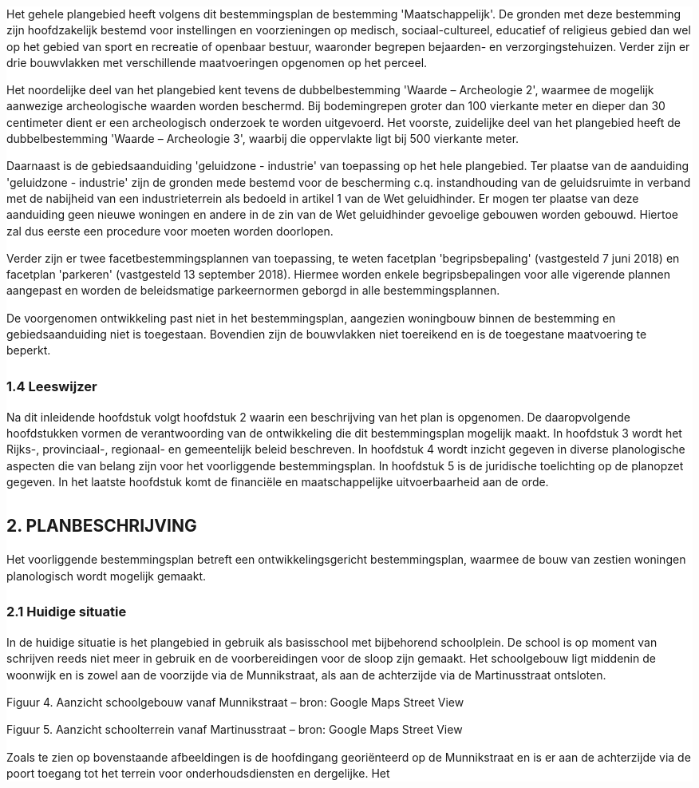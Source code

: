 Het gehele plangebied heeft volgens dit bestemmingsplan de bestemming 'Maatschappelijk'. De gronden met deze bestemming zijn hoofdzakelijk bestemd voor instellingen en voorzieningen op medisch, sociaal-cultureel, educatief of religieus gebied dan wel op het gebied van sport en recreatie of openbaar bestuur, waaronder begrepen bejaarden- en verzorgingstehuizen. Verder zijn er drie bouwvlakken met verschillende maatvoeringen opgenomen op het perceel.

Het noordelijke deel van het plangebied kent tevens de dubbelbestemming 'Waarde – Archeologie 2', waarmee de mogelijk aanwezige archeologische waarden worden beschermd. Bij bodemingrepen groter dan 100 vierkante meter en dieper dan 30 centimeter dient er een archeologisch onderzoek te worden uitgevoerd. Het voorste, zuidelijke deel van het plangebied heeft de dubbelbestemming 'Waarde – Archeologie 3', waarbij die oppervlakte ligt bij 500 vierkante meter.

Daarnaast is de gebiedsaanduiding 'geluidzone - industrie' van toepassing op het hele plangebied. Ter plaatse van de aanduiding 'geluidzone - industrie' zijn de gronden mede bestemd voor de bescherming c.q. instandhouding van de geluidsruimte in verband met de nabijheid van een industrieterrein als bedoeld in artikel 1 van de Wet geluidhinder. Er mogen ter plaatse van deze aanduiding geen nieuwe woningen en andere in de zin van de Wet geluidhinder gevoelige gebouwen worden gebouwd. Hiertoe zal dus eerste een procedure voor moeten worden doorlopen.

Verder zijn er twee facetbestemmingsplannen van toepassing, te weten facetplan 'begripsbepaling' (vastgesteld 7 juni 2018) en facetplan 'parkeren' (vastgesteld 13 september 2018). Hiermee worden enkele begripsbepalingen voor alle vigerende plannen aangepast en worden de beleidsmatige parkeernormen geborgd in alle bestemmingsplannen.

De voorgenomen ontwikkeling past niet in het bestemmingsplan, aangezien woningbouw binnen de bestemming en gebiedsaanduiding niet is toegestaan. Bovendien zijn de bouwvlakken niet toereikend en is de toegestane maatvoering te beperkt.

### **1.4 Leeswijzer**

Na dit inleidende hoofdstuk volgt hoofdstuk 2 waarin een beschrijving van het plan is opgenomen. De daaropvolgende hoofdstukken vormen de verantwoording van de ontwikkeling die dit bestemmingsplan mogelijk maakt. In hoofdstuk 3 wordt het Rijks-, provinciaal-, regionaal- en gemeentelijk beleid beschreven. In hoofdstuk 4 wordt inzicht gegeven in diverse planologische aspecten die van belang zijn voor het voorliggende bestemmingsplan. In hoofdstuk 5 is de juridische toelichting op de planopzet gegeven. In het laatste hoofdstuk komt de financiële en maatschappelijke uitvoerbaarheid aan de orde.

## **2. PLANBESCHRIJVING**

Het voorliggende bestemmingsplan betreft een ontwikkelingsgericht bestemmingsplan, waarmee de bouw van zestien woningen planologisch wordt mogelijk gemaakt.

### **2.1 Huidige situatie**

In de huidige situatie is het plangebied in gebruik als basisschool met bijbehorend schoolplein. De school is op moment van schrijven reeds niet meer in gebruik en de voorbereidingen voor de sloop zijn gemaakt. Het schoolgebouw ligt middenin de woonwijk en is zowel aan de voorzijde via de Munnikstraat, als aan de achterzijde via de Martinusstraat ontsloten.

Figuur 4. Aanzicht schoolgebouw vanaf Munnikstraat – bron: Google Maps Street View

Figuur 5. Aanzicht schoolterrein vanaf Martinusstraat – bron: Google Maps Street View

Zoals te zien op bovenstaande afbeeldingen is de hoofdingang georiënteerd op de Munnikstraat en is er aan de achterzijde via de poort toegang tot het terrein voor onderhoudsdiensten en dergelijke. Het
